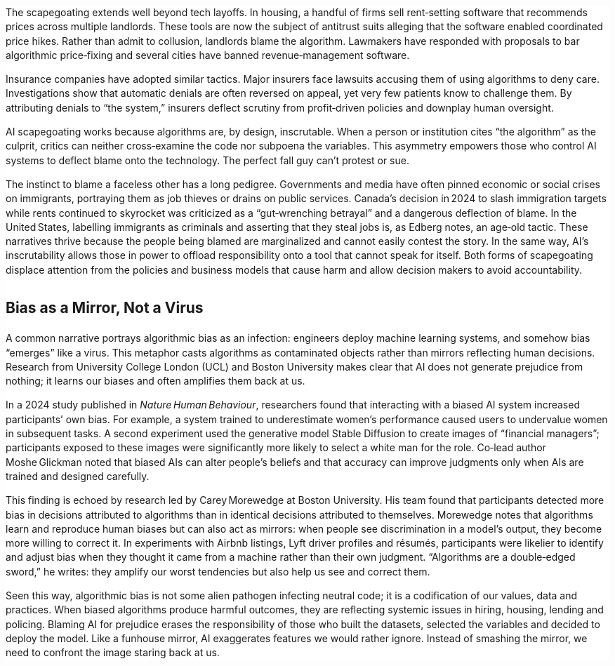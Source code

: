 The scapegoating extends well beyond tech layoffs. In housing, a handful of firms sell rent‑setting software that recommends prices across multiple landlords. These tools are now the subject of antitrust suits alleging that the software enabled coordinated price hikes. Rather than admit to collusion, landlords blame the algorithm. Lawmakers have responded with proposals to bar algorithmic price‑fixing and several cities have banned revenue‑management software. 

Insurance companies have adopted similar tactics. Major insurers face lawsuits accusing them of using algorithms to deny care. Investigations show that automatic denials are often reversed on appeal, yet very few patients know to challenge them. By attributing denials to “the system,” insurers deflect scrutiny from profit‑driven policies and downplay human oversight. 

AI scapegoating works because algorithms are, by design, inscrutable. When a person or institution cites “the algorithm” as the culprit, critics can neither cross‑examine the code nor subpoena the variables. This asymmetry empowers those who control AI systems to deflect blame onto the technology. The perfect fall guy can’t protest or sue. 

The instinct to blame a faceless other has a long pedigree. Governments and media have often pinned economic or social crises on immigrants, portraying them as job thieves or drains on public services. Canada’s decision in 2024 to slash immigration targets while rents continued to skyrocket was criticized as a “gut‑wrenching betrayal” and a dangerous deflection of blame. In the United States, labelling immigrants as criminals and asserting that they steal jobs is, as Edberg notes, an age‑old tactic. These narratives thrive because the people being blamed are marginalized and cannot easily contest the story. In the same way, AI’s inscrutability allows those in power to offload responsibility onto a tool that cannot speak for itself. Both forms of scapegoating displace attention from the policies and business models that cause harm and allow decision makers to avoid accountability. 

## Bias as a Mirror, Not a Virus 

A common narrative portrays algorithmic bias as an infection: engineers deploy machine learning systems, and somehow bias “emerges” like a virus. This metaphor casts algorithms as contaminated objects rather than mirrors reflecting human decisions. Research from University College London (UCL) and Boston University makes clear that AI does not generate prejudice from nothing; it learns our biases and often amplifies them back at us. 

In a 2024 study published in *Nature Human Behaviour*, researchers found that interacting with a biased AI system increased participants’ own bias. For example, a system trained to underestimate women’s performance caused users to undervalue women in subsequent tasks. A second experiment used the generative model Stable Diffusion to create images of “financial managers”; participants exposed to these images were significantly more likely to select a white man for the role. Co‑lead author Moshe Glickman noted that biased AIs can alter people’s beliefs and that accuracy can improve judgments only when AIs are trained and designed carefully. 

This finding is echoed by research led by Carey Morewedge at Boston University. His team found that participants detected more bias in decisions attributed to algorithms than in identical decisions attributed to themselves. Morewedge notes that algorithms learn and reproduce human biases but can also act as mirrors: when people see discrimination in a model’s output, they become more willing to correct it. In experiments with Airbnb listings, Lyft driver profiles and résumés, participants were likelier to identify and adjust bias when they thought it came from a machine rather than their own judgment. “Algorithms are a double‑edged sword,” he writes: they amplify our worst tendencies but also help us see and correct them. 

Seen this way, algorithmic bias is not some alien pathogen infecting neutral code; it is a codification of our values, data and practices. When biased algorithms produce harmful outcomes, they are reflecting systemic issues in hiring, housing, lending and policing. Blaming AI for prejudice erases the responsibility of those who built the datasets, selected the variables and decided to deploy the model. Like a funhouse mirror, AI exaggerates features we would rather ignore. Instead of smashing the mirror, we need to confront the image staring back at us. 
